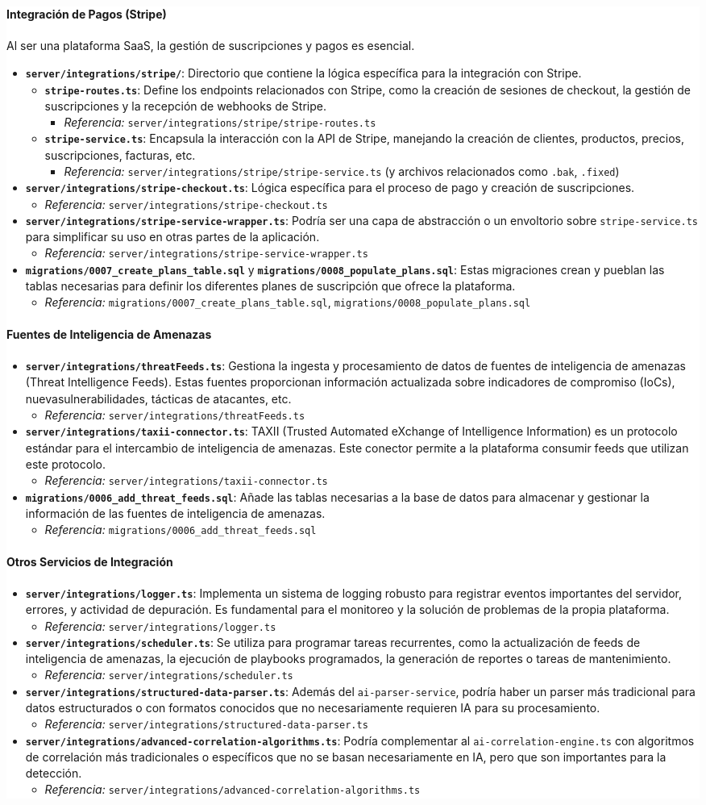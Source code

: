#### Integración de Pagos (Stripe)

Al ser una plataforma SaaS, la gestión de suscripciones y pagos es esencial.

*   **`server/integrations/stripe/`**: Directorio que contiene la lógica específica para la integración con Stripe.
    *   **`stripe-routes.ts`**: Define los endpoints relacionados con Stripe, como la creación de sesiones de checkout, la gestión de suscripciones y la recepción de webhooks de Stripe.
        *   *Referencia:* `server/integrations/stripe/stripe-routes.ts`
    *   **`stripe-service.ts`**: Encapsula la interacción con la API de Stripe, manejando la creación de clientes, productos, precios, suscripciones, facturas, etc.
        *   *Referencia:* `server/integrations/stripe/stripe-service.ts` (y archivos relacionados como `.bak`, `.fixed`)
*   **`server/integrations/stripe-checkout.ts`**: Lógica específica para el proceso de pago y creación de suscripciones.
    *   *Referencia:* `server/integrations/stripe-checkout.ts`
*   **`server/integrations/stripe-service-wrapper.ts`**: Podría ser una capa de abstracción o un envoltorio sobre `stripe-service.ts` para simplificar su uso en otras partes de la aplicación.
    *   *Referencia:* `server/integrations/stripe-service-wrapper.ts`
*   **`migrations/0007_create_plans_table.sql`** y **`migrations/0008_populate_plans.sql`**: Estas migraciones crean y pueblan las tablas necesarias para definir los diferentes planes de suscripción que ofrece la plataforma.
    *   *Referencia:* `migrations/0007_create_plans_table.sql`, `migrations/0008_populate_plans.sql`

#### Fuentes de Inteligencia de Amenazas

*   **`server/integrations/threatFeeds.ts`**: Gestiona la ingesta y procesamiento de datos de fuentes de inteligencia de amenazas (Threat Intelligence Feeds). Estas fuentes proporcionan información actualizada sobre indicadores de compromiso (IoCs), nuevasulnerabilidades, tácticas de atacantes, etc.
    *   *Referencia:* `server/integrations/threatFeeds.ts`
*   **`server/integrations/taxii-connector.ts`**: TAXII (Trusted Automated eXchange of Intelligence Information) es un protocolo estándar para el intercambio de inteligencia de amenazas. Este conector permite a la plataforma consumir feeds que utilizan este protocolo.
    *   *Referencia:* `server/integrations/taxii-connector.ts`
*   **`migrations/0006_add_threat_feeds.sql`**: Añade las tablas necesarias a la base de datos para almacenar y gestionar la información de las fuentes de inteligencia de amenazas.
    *   *Referencia:* `migrations/0006_add_threat_feeds.sql`

#### Otros Servicios de Integración

*   **`server/integrations/logger.ts`**: Implementa un sistema de logging robusto para registrar eventos importantes del servidor, errores, y actividad de depuración. Es fundamental para el monitoreo y la solución de problemas de la propia plataforma.
    *   *Referencia:* `server/integrations/logger.ts`
*   **`server/integrations/scheduler.ts`**: Se utiliza para programar tareas recurrentes, como la actualización de feeds de inteligencia de amenazas, la ejecución de playbooks programados, la generación de reportes o tareas de mantenimiento.
    *   *Referencia:* `server/integrations/scheduler.ts`
*   **`server/integrations/structured-data-parser.ts`**: Además del `ai-parser-service`, podría haber un parser más tradicional para datos estructurados o con formatos conocidos que no necesariamente requieren IA para su procesamiento.
    *   *Referencia:* `server/integrations/structured-data-parser.ts`
*   **`server/integrations/advanced-correlation-algorithms.ts`**: Podría complementar al `ai-correlation-engine.ts` con algoritmos de correlación más tradicionales o específicos que no se basan necesariamente en IA, pero que son importantes para la detección.
    *   *Referencia:* `server/integrations/advanced-correlation-algorithms.ts`
